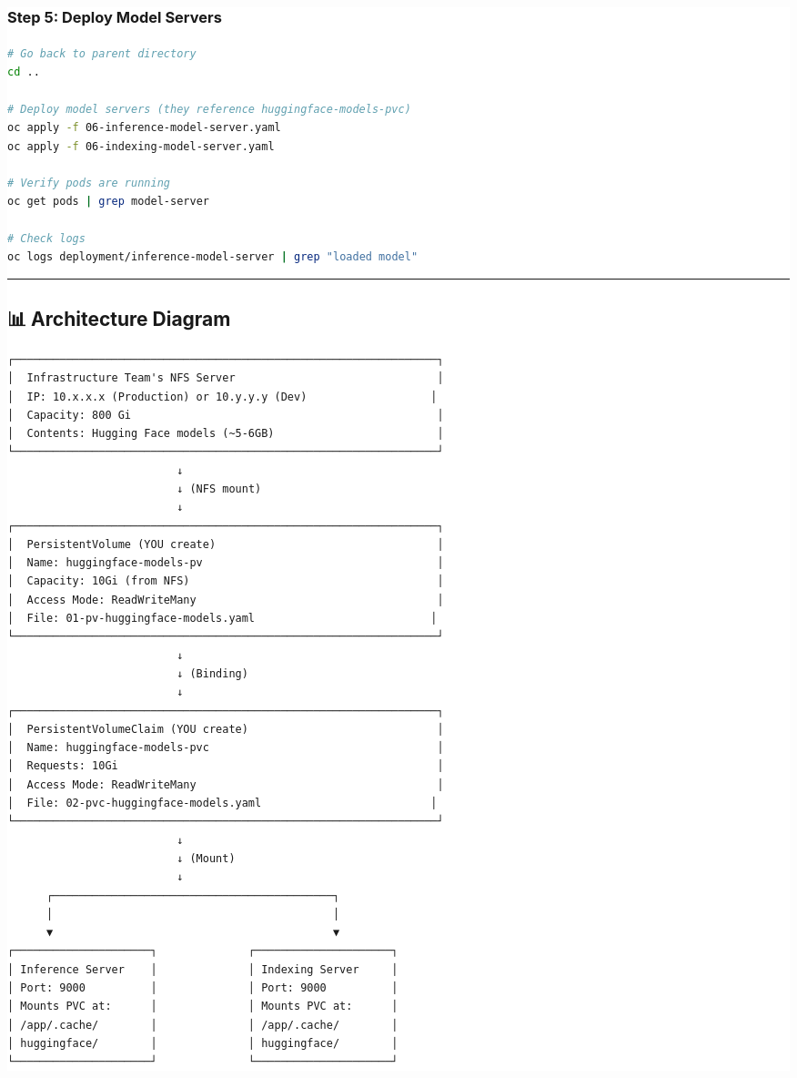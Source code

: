 ```bash
```

### Step 5: Deploy Model Servers

```bash
# Go back to parent directory
cd ..

# Deploy model servers (they reference huggingface-models-pvc)
oc apply -f 06-inference-model-server.yaml
oc apply -f 06-indexing-model-server.yaml

# Verify pods are running
oc get pods | grep model-server

# Check logs
oc logs deployment/inference-model-server | grep "loaded model"
```

---

## 📊 Architecture Diagram

```
┌─────────────────────────────────────────────────────────────────┐
│  Infrastructure Team's NFS Server                               │
│  IP: 10.x.x.x (Production) or 10.y.y.y (Dev)                   │
│  Capacity: 800 Gi                                               │
│  Contents: Hugging Face models (~5-6GB)                         │
└─────────────────────────────────────────────────────────────────┘
                          ↓
                          ↓ (NFS mount)
                          ↓
┌─────────────────────────────────────────────────────────────────┐
│  PersistentVolume (YOU create)                                  │
│  Name: huggingface-models-pv                                    │
│  Capacity: 10Gi (from NFS)                                      │
│  Access Mode: ReadWriteMany                                     │
│  File: 01-pv-huggingface-models.yaml                           │
└─────────────────────────────────────────────────────────────────┘
                          ↓
                          ↓ (Binding)
                          ↓
┌─────────────────────────────────────────────────────────────────┐
│  PersistentVolumeClaim (YOU create)                             │
│  Name: huggingface-models-pvc                                   │
│  Requests: 10Gi                                                 │
│  Access Mode: ReadWriteMany                                     │
│  File: 02-pvc-huggingface-models.yaml                          │
└─────────────────────────────────────────────────────────────────┘
                          ↓
                          ↓ (Mount)
                          ↓
      ┌───────────────────────────────────────────┐
      │                                           │
      ▼                                           ▼
┌─────────────────────┐              ┌─────────────────────┐
│ Inference Server    │              │ Indexing Server     │
│ Port: 9000          │              │ Port: 9000          │
│ Mounts PVC at:      │              │ Mounts PVC at:      │
│ /app/.cache/        │              │ /app/.cache/        │
│ huggingface/        │              │ huggingface/        │
└─────────────────────┘              └─────────────────────┘
```